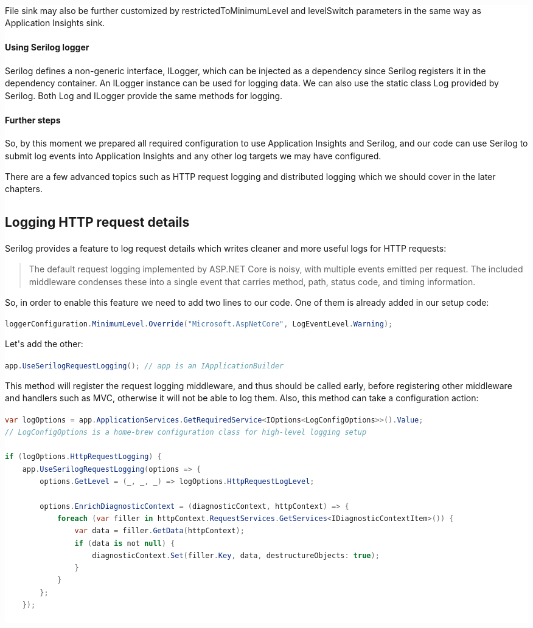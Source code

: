 
File sink may also be further customized by restrictedToMinimumLevel and levelSwitch parameters in the same way as
Application Insights sink.


#### Using Serilog logger

Serilog defines a non-generic interface, ILogger, which can be injected as a dependency since Serilog registers it in the dependency
container. An ILogger instance can be used for logging data. We can also use the static class Log provided by Serilog. Both
Log and ILogger provide the same methods for logging.


#### Further steps

So, by this moment we prepared all required configuration to use Application Insights and Serilog, and our code can use
Serilog to submit log events into Application Insights and any other log targets we may have configured.

There are a few advanced topics such as HTTP request logging and distributed logging which we should cover in the later chapters.


## Logging HTTP request details

Serilog provides a feature to log request details which writes cleaner and more useful logs for HTTP requests:
> The default request logging implemented by ASP.NET Core is noisy, with multiple events emitted per request.
> The included middleware condenses these into a single event that carries method, path, status code, and timing information.

So, in order to enable this feature we need to add two lines to our code. One of them is already added in our setup code:
```csharp
loggerConfiguration.MinimumLevel.Override("Microsoft.AspNetCore", LogEventLevel.Warning);
```

Let's add the other:
```csharp
app.UseSerilogRequestLogging(); // app is an IApplicationBuilder
```
This method will register the request logging middleware, and thus should be called early, before registering other middleware
and handlers such as MVC, otherwise it will not be able to log them. Also, this method can take a configuration action:
```csharp
var logOptions = app.ApplicationServices.GetRequiredService<IOptions<LogConfigOptions>>().Value;
// LogConfigOptions is a home-brew configuration class for high-level logging setup

if (logOptions.HttpRequestLogging) {
    app.UseSerilogRequestLogging(options => {
        options.GetLevel = (_, _, _) => logOptions.HttpRequestLogLevel;
    
        options.EnrichDiagnosticContext = (diagnosticContext, httpContext) => {
            foreach (var filler in httpContext.RequestServices.GetServices<IDiagnosticContextItem>()) {
                var data = filler.GetData(httpContext);
                if (data is not null) {
                    diagnosticContext.Set(filler.Key, data, destructureObjects: true);
                }
            }
        };
    });
    
```